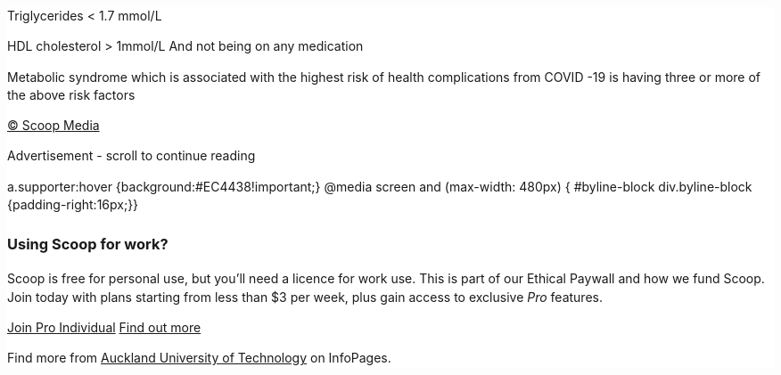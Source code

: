 Triglycerides < 1.7 mmol/L

HDL cholesterol > 1mmol/L And not being on any medication

Metabolic syndrome which is associated with the highest risk of health complications from COVID -19 is having three or more of the above risk factors

[© Scoop Media](http://www.scoop.co.nz/about/terms.html)  

Advertisement - scroll to continue reading



a.supporter:hover {background:#EC4438!important;} @media screen and (max-width: 480px) { #byline-block div.byline-block {padding-right:16px;}}

### Using Scoop for work?

Scoop is free for personal use, but you’ll need a licence for work use. This is part of our Ethical Paywall and how we fund Scoop. Join today with plans starting from less than $3 per week, plus gain access to exclusive _Pro_ features.  
  
[Join Pro Individual](https://pro.scoop.co.nz/Individual/?from=ProIn24) [Find out more](https://pro.scoop.co.nz/using-scoop-for-work/?from=ProIn24)

Find more from [Auckland University of Technology](https://info.scoop.co.nz/Auckland_University_of_Technology) on InfoPages.